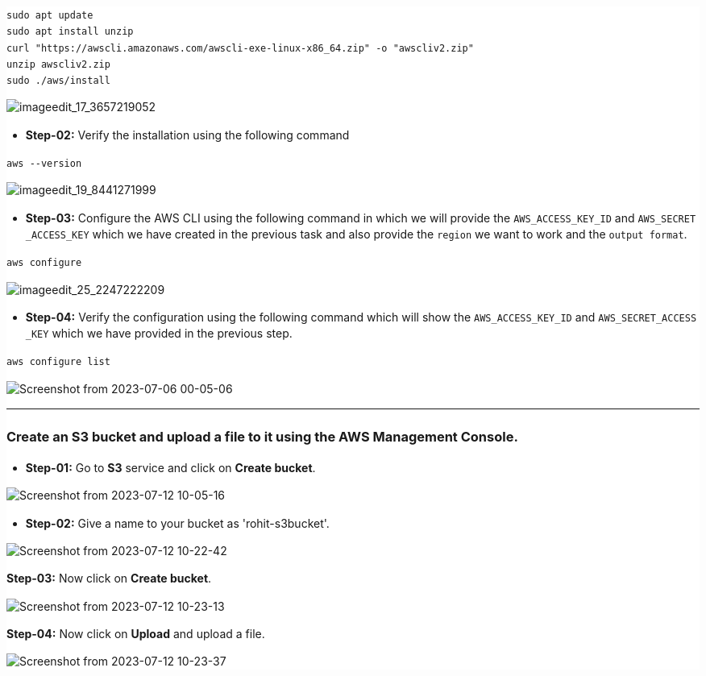 ```
sudo apt update
sudo apt install unzip
curl "https://awscli.amazonaws.com/awscli-exe-linux-x86_64.zip" -o "awscliv2.zip"
unzip awscliv2.zip
sudo ./aws/install
```

![imageedit_17_3657219052](https://github.com/Rohit312001/GitDemo/assets/76991475/d4d7ed3b-6851-47af-97cd-b2b9b337688a)

- **Step-02:** Verify the installation using the following command

```
aws --version
```

![imageedit_19_8441271999](https://github.com/Rohit312001/GitDemo/assets/76991475/7a5db5fd-9d09-4a90-90be-86e5af44997d)

- **Step-03:** Configure the AWS CLI using the following command in  which we will provide the `AWS_ACCESS_KEY_ID` and `AWS_SECRET_ACCESS_KEY` which we have created in the previous task and also provide the `region` we want to work and the `output format`.

```
aws configure
```

![imageedit_25_2247222209](https://github.com/Rohit312001/GitDemo/assets/76991475/7733509d-58f4-42cb-95e5-aead4d23a69d)

- **Step-04:** Verify the configuration using the following command which will show the `AWS_ACCESS_KEY_ID` and `AWS_SECRET_ACCESS_KEY` which we have provided in the previous step.

```
aws configure list
```

![Screenshot from 2023-07-06 00-05-06](https://github.com/Rohit312001/GitDemo/assets/76991475/c3a43656-59f0-4df7-b719-ae59292f77dd)

---
### Create an S3 bucket and upload a file to it using the AWS Management Console.

- **Step-01:** Go to **S3** service and click on **Create bucket**.

![Screenshot from 2023-07-12 10-05-16](https://github.com/Rohit312001/GitDemo/assets/76991475/da4ad982-afc2-4aa1-8f9c-cfe18d438288)

- **Step-02:** Give a name to your bucket as 'rohit-s3bucket'.

![Screenshot from 2023-07-12 10-22-42](https://github.com/Rohit312001/GitDemo/assets/76991475/1f77b3fa-1c75-40ad-95ee-baab624aa75e)

**Step-03:** Now click on **Create bucket**.

![Screenshot from 2023-07-12 10-23-13](https://github.com/Rohit312001/GitDemo/assets/76991475/10061912-f1a4-437c-be48-196064edfd40)

**Step-04:** Now click on **Upload** and upload a file.

![Screenshot from 2023-07-12 10-23-37](https://github.com/Rohit312001/GitDemo/assets/76991475/a789d26c-f884-45eb-86c4-4da5fa6835fa)
